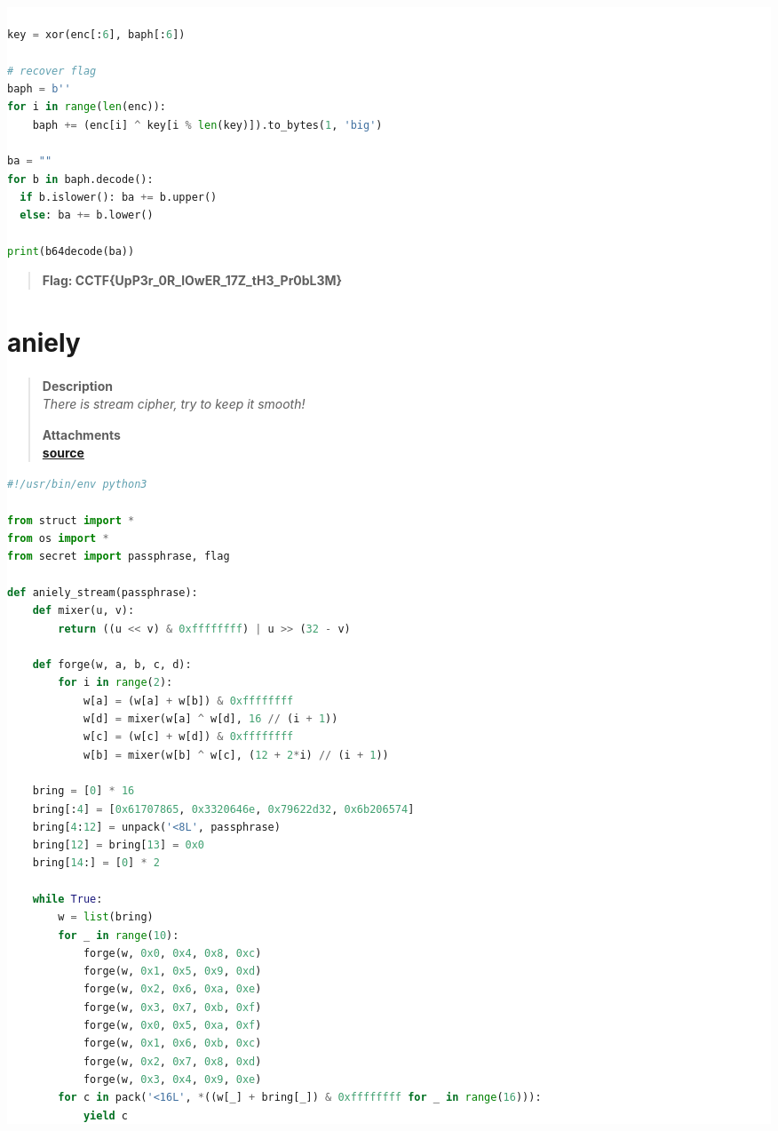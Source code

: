 ```python

key = xor(enc[:6], baph[:6])

# recover flag
baph = b''
for i in range(len(enc)):
	baph += (enc[i] ^ key[i % len(key)]).to_bytes(1, 'big')

ba = ""
for b in baph.decode():
  if b.islower(): ba += b.upper()
  else: ba += b.lower()

print(b64decode(ba))
```

> **<gg>Flag: CCTF{UpP3r_0R_lOwER_17Z_tH3_Pr0bL3M}</gg>**

# aniely

> **Description**\
> *There is stream cipher, try to keep it smooth!*
>
> **Attachments**\
> **[source](https://github.com/sajjadium/ctf-archives/tree/main/ctfs/Crypto/2022/aniely)**

```python
#!/usr/bin/env python3

from struct import *
from os import *
from secret import passphrase, flag

def aniely_stream(passphrase):
	def mixer(u, v):
		return ((u << v) & 0xffffffff) | u >> (32 - v)

	def forge(w, a, b, c, d):
		for i in range(2):
			w[a] = (w[a] + w[b]) & 0xffffffff
			w[d] = mixer(w[a] ^ w[d], 16 // (i + 1))
			w[c] = (w[c] + w[d]) & 0xffffffff
			w[b] = mixer(w[b] ^ w[c], (12 + 2*i) // (i + 1))

	bring = [0] * 16
	bring[:4] = [0x61707865, 0x3320646e, 0x79622d32, 0x6b206574]
	bring[4:12] = unpack('<8L', passphrase)
	bring[12] = bring[13] = 0x0
	bring[14:] = [0] * 2

	while True:
		w = list(bring)
		for _ in range(10):
			forge(w, 0x0, 0x4, 0x8, 0xc)
			forge(w, 0x1, 0x5, 0x9, 0xd)
			forge(w, 0x2, 0x6, 0xa, 0xe)
			forge(w, 0x3, 0x7, 0xb, 0xf)
			forge(w, 0x0, 0x5, 0xa, 0xf)
			forge(w, 0x1, 0x6, 0xb, 0xc)
			forge(w, 0x2, 0x7, 0x8, 0xd)
			forge(w, 0x3, 0x4, 0x9, 0xe)
		for c in pack('<16L', *((w[_] + bring[_]) & 0xffffffff for _ in range(16))):
			yield c
```
